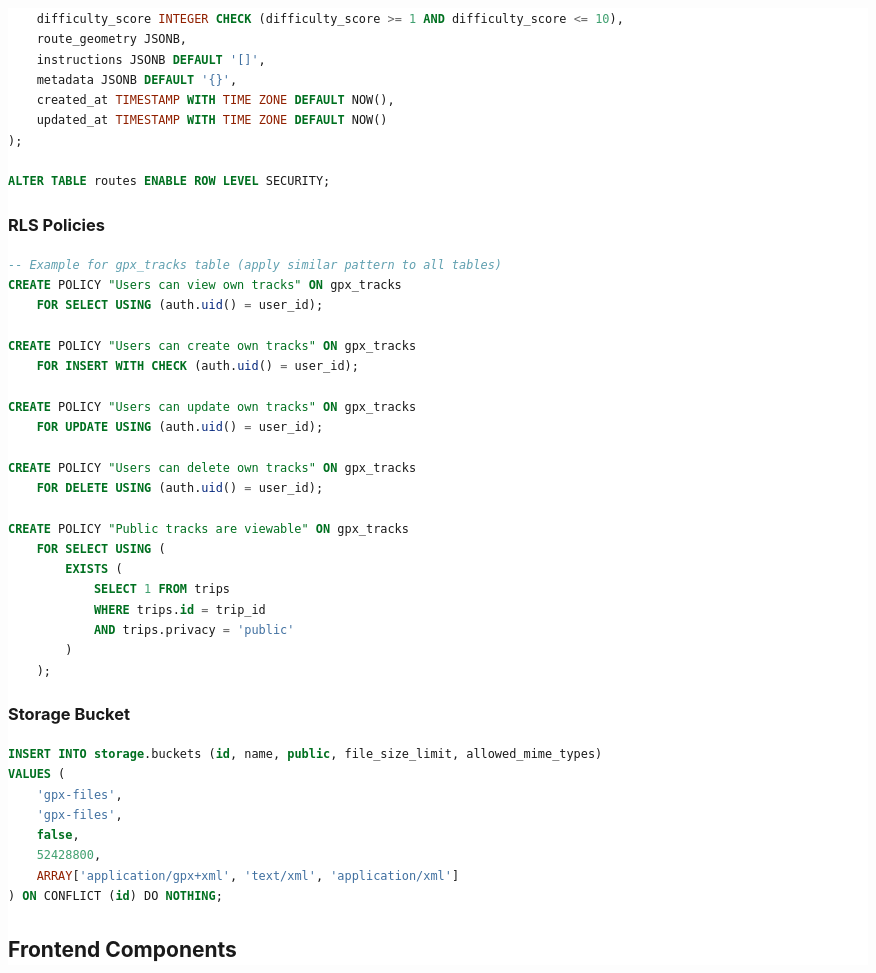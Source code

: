 ```sql
    difficulty_score INTEGER CHECK (difficulty_score >= 1 AND difficulty_score <= 10),
    route_geometry JSONB,
    instructions JSONB DEFAULT '[]',
    metadata JSONB DEFAULT '{}',
    created_at TIMESTAMP WITH TIME ZONE DEFAULT NOW(),
    updated_at TIMESTAMP WITH TIME ZONE DEFAULT NOW()
);

ALTER TABLE routes ENABLE ROW LEVEL SECURITY;
```

### RLS Policies

```sql
-- Example for gpx_tracks table (apply similar pattern to all tables)
CREATE POLICY "Users can view own tracks" ON gpx_tracks
    FOR SELECT USING (auth.uid() = user_id);

CREATE POLICY "Users can create own tracks" ON gpx_tracks
    FOR INSERT WITH CHECK (auth.uid() = user_id);

CREATE POLICY "Users can update own tracks" ON gpx_tracks
    FOR UPDATE USING (auth.uid() = user_id);

CREATE POLICY "Users can delete own tracks" ON gpx_tracks
    FOR DELETE USING (auth.uid() = user_id);

CREATE POLICY "Public tracks are viewable" ON gpx_tracks
    FOR SELECT USING (
        EXISTS (
            SELECT 1 FROM trips 
            WHERE trips.id = trip_id 
            AND trips.privacy = 'public'
        )
    );
```

### Storage Bucket

```sql
INSERT INTO storage.buckets (id, name, public, file_size_limit, allowed_mime_types)
VALUES (
    'gpx-files',
    'gpx-files',
    false,
    52428800,
    ARRAY['application/gpx+xml', 'text/xml', 'application/xml']
) ON CONFLICT (id) DO NOTHING;
```

## Frontend Components
